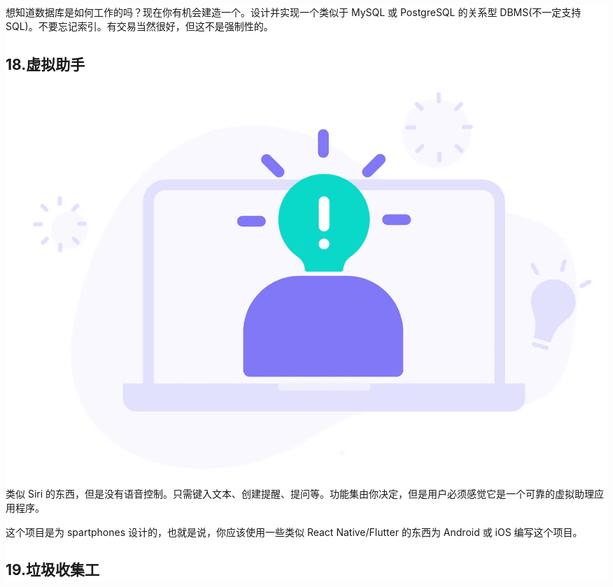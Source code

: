 想知道数据库是如何工作的吗？现在你有机会建造一个。设计并实现一个类似于 MySQL 或 PostgreSQL 的关系型 DBMS(不一定支持 SQL)。不要忘记索引。有交易当然很好，但这不是强制性的。

## 18.虚拟助手

![](img/2a9ba12f7283c45a5b7be24e01108093.png)

类似 Siri 的东西，但是没有语音控制。只需键入文本、创建提醒、提问等。功能集由你决定，但是用户必须感觉它是一个可靠的虚拟助理应用程序。

这个项目是为 spartphones 设计的，也就是说，你应该使用一些类似 React Native/Flutter 的东西为 Android 或 iOS 编写这个项目。

## 19.垃圾收集工
